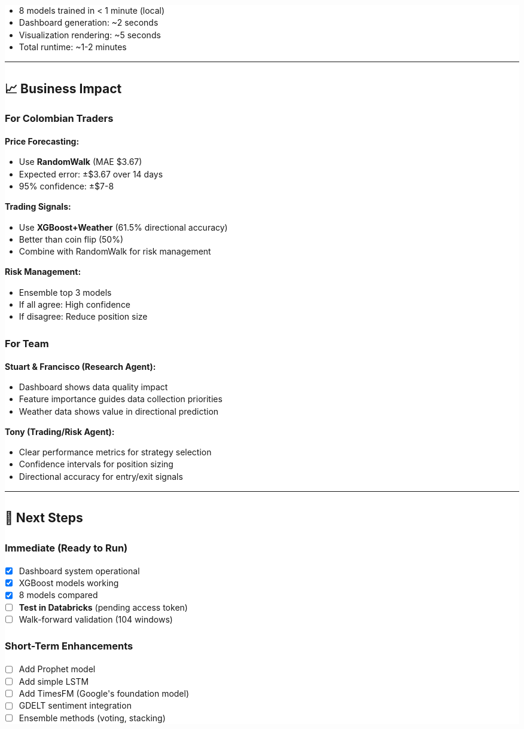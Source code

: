 - 8 models trained in < 1 minute (local)
- Dashboard generation: ~2 seconds
- Visualization rendering: ~5 seconds
- Total runtime: ~1-2 minutes

---

## 📈 Business Impact

### For Colombian Traders

**Price Forecasting:**
- Use **RandomWalk** (MAE $3.67)
- Expected error: ±$3.67 over 14 days
- 95% confidence: ±$7-8

**Trading Signals:**
- Use **XGBoost+Weather** (61.5% directional accuracy)
- Better than coin flip (50%)
- Combine with RandomWalk for risk management

**Risk Management:**
- Ensemble top 3 models
- If all agree: High confidence
- If disagree: Reduce position size

### For Team

**Stuart & Francisco (Research Agent):**
- Dashboard shows data quality impact
- Feature importance guides data collection priorities
- Weather data shows value in directional prediction

**Tony (Trading/Risk Agent):**
- Clear performance metrics for strategy selection
- Confidence intervals for position sizing
- Directional accuracy for entry/exit signals

---

## 🎯 Next Steps

### Immediate (Ready to Run)
- [x] Dashboard system operational
- [x] XGBoost models working
- [x] 8 models compared
- [ ] **Test in Databricks** (pending access token)
- [ ] Walk-forward validation (104 windows)

### Short-Term Enhancements
- [ ] Add Prophet model
- [ ] Add simple LSTM
- [ ] Add TimesFM (Google's foundation model)
- [ ] GDELT sentiment integration
- [ ] Ensemble methods (voting, stacking)
